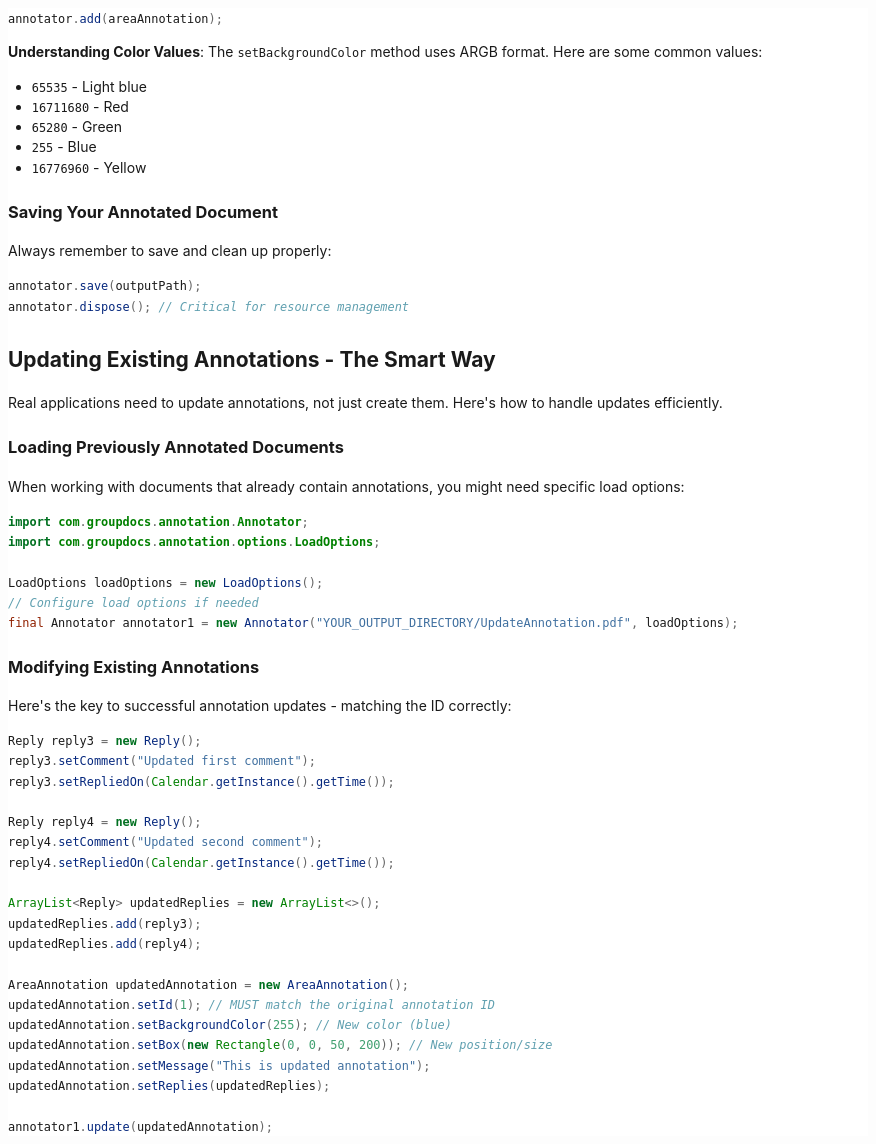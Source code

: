 ```java
annotator.add(areaAnnotation);
```

**Understanding Color Values**: The `setBackgroundColor` method uses ARGB format. Here are some common values:
- `65535` - Light blue
- `16711680` - Red
- `65280` - Green  
- `255` - Blue
- `16776960` - Yellow

### Saving Your Annotated Document

Always remember to save and clean up properly:

```java
annotator.save(outputPath);
annotator.dispose(); // Critical for resource management
```

## Updating Existing Annotations - The Smart Way

Real applications need to update annotations, not just create them. Here's how to handle updates efficiently.

### Loading Previously Annotated Documents

When working with documents that already contain annotations, you might need specific load options:

```java
import com.groupdocs.annotation.Annotator;
import com.groupdocs.annotation.options.LoadOptions;

LoadOptions loadOptions = new LoadOptions();
// Configure load options if needed
final Annotator annotator1 = new Annotator("YOUR_OUTPUT_DIRECTORY/UpdateAnnotation.pdf", loadOptions);
```

### Modifying Existing Annotations

Here's the key to successful annotation updates - matching the ID correctly:

```java
Reply reply3 = new Reply();
reply3.setComment("Updated first comment");
reply3.setRepliedOn(Calendar.getInstance().getTime());

Reply reply4 = new Reply();
reply4.setComment("Updated second comment");
reply4.setRepliedOn(Calendar.getInstance().getTime());

ArrayList<Reply> updatedReplies = new ArrayList<>();
updatedReplies.add(reply3);
updatedReplies.add(reply4);

AreaAnnotation updatedAnnotation = new AreaAnnotation();
updatedAnnotation.setId(1); // MUST match the original annotation ID
updatedAnnotation.setBackgroundColor(255); // New color (blue)
updatedAnnotation.setBox(new Rectangle(0, 0, 50, 200)); // New position/size
updatedAnnotation.setMessage("This is updated annotation");
updatedAnnotation.setReplies(updatedReplies);

annotator1.update(updatedAnnotation);
```
